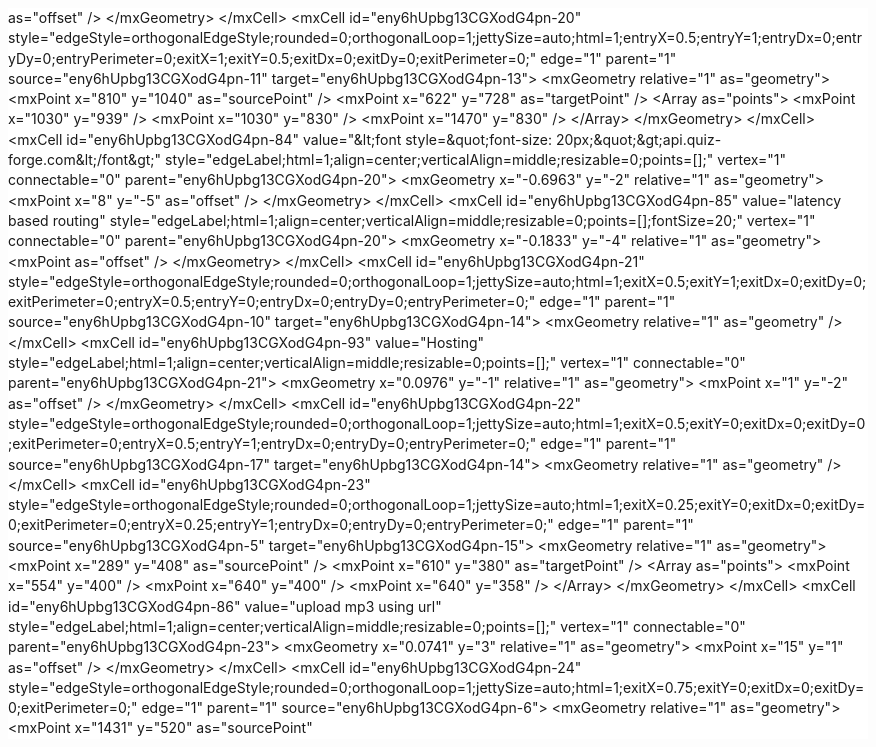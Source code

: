 as=&quot;offset&quot; /&gt;&#10;          &lt;/mxGeometry&gt;&#10;        &lt;/mxCell&gt;&#10;        &lt;mxCell id=&quot;eny6hUpbg13CGXodG4pn-20&quot; style=&quot;edgeStyle=orthogonalEdgeStyle;rounded=0;orthogonalLoop=1;jettySize=auto;html=1;entryX=0.5;entryY=1;entryDx=0;entryDy=0;entryPerimeter=0;exitX=1;exitY=0.5;exitDx=0;exitDy=0;exitPerimeter=0;&quot; edge=&quot;1&quot; parent=&quot;1&quot; source=&quot;eny6hUpbg13CGXodG4pn-11&quot; target=&quot;eny6hUpbg13CGXodG4pn-13&quot;&gt;&#10;          &lt;mxGeometry relative=&quot;1&quot; as=&quot;geometry&quot;&gt;&#10;            &lt;mxPoint x=&quot;810&quot; y=&quot;1040&quot; as=&quot;sourcePoint&quot; /&gt;&#10;            &lt;mxPoint x=&quot;622&quot; y=&quot;728&quot; as=&quot;targetPoint&quot; /&gt;&#10;            &lt;Array as=&quot;points&quot;&gt;&#10;              &lt;mxPoint x=&quot;1030&quot; y=&quot;939&quot; /&gt;&#10;              &lt;mxPoint x=&quot;1030&quot; y=&quot;830&quot; /&gt;&#10;              &lt;mxPoint x=&quot;1470&quot; y=&quot;830&quot; /&gt;&#10;            &lt;/Array&gt;&#10;          &lt;/mxGeometry&gt;&#10;        &lt;/mxCell&gt;&#10;        &lt;mxCell id=&quot;eny6hUpbg13CGXodG4pn-84&quot; value=&quot;&amp;lt;font style=&amp;quot;font-size: 20px;&amp;quot;&amp;gt;api.quiz-forge.com&amp;lt;/font&amp;gt;&quot; style=&quot;edgeLabel;html=1;align=center;verticalAlign=middle;resizable=0;points=[];&quot; vertex=&quot;1&quot; connectable=&quot;0&quot; parent=&quot;eny6hUpbg13CGXodG4pn-20&quot;&gt;&#10;          &lt;mxGeometry x=&quot;-0.6963&quot; y=&quot;-2&quot; relative=&quot;1&quot; as=&quot;geometry&quot;&gt;&#10;            &lt;mxPoint x=&quot;8&quot; y=&quot;-5&quot; as=&quot;offset&quot; /&gt;&#10;          &lt;/mxGeometry&gt;&#10;        &lt;/mxCell&gt;&#10;        &lt;mxCell id=&quot;eny6hUpbg13CGXodG4pn-85&quot; value=&quot;latency based routing&quot; style=&quot;edgeLabel;html=1;align=center;verticalAlign=middle;resizable=0;points=[];fontSize=20;&quot; vertex=&quot;1&quot; connectable=&quot;0&quot; parent=&quot;eny6hUpbg13CGXodG4pn-20&quot;&gt;&#10;          &lt;mxGeometry x=&quot;-0.1833&quot; y=&quot;-4&quot; relative=&quot;1&quot; as=&quot;geometry&quot;&gt;&#10;            &lt;mxPoint as=&quot;offset&quot; /&gt;&#10;          &lt;/mxGeometry&gt;&#10;        &lt;/mxCell&gt;&#10;        &lt;mxCell id=&quot;eny6hUpbg13CGXodG4pn-21&quot; style=&quot;edgeStyle=orthogonalEdgeStyle;rounded=0;orthogonalLoop=1;jettySize=auto;html=1;exitX=0.5;exitY=1;exitDx=0;exitDy=0;exitPerimeter=0;entryX=0.5;entryY=0;entryDx=0;entryDy=0;entryPerimeter=0;&quot; edge=&quot;1&quot; parent=&quot;1&quot; source=&quot;eny6hUpbg13CGXodG4pn-10&quot; target=&quot;eny6hUpbg13CGXodG4pn-14&quot;&gt;&#10;          &lt;mxGeometry relative=&quot;1&quot; as=&quot;geometry&quot; /&gt;&#10;        &lt;/mxCell&gt;&#10;        &lt;mxCell id=&quot;eny6hUpbg13CGXodG4pn-93&quot; value=&quot;Hosting&quot; style=&quot;edgeLabel;html=1;align=center;verticalAlign=middle;resizable=0;points=[];&quot; vertex=&quot;1&quot; connectable=&quot;0&quot; parent=&quot;eny6hUpbg13CGXodG4pn-21&quot;&gt;&#10;          &lt;mxGeometry x=&quot;0.0976&quot; y=&quot;-1&quot; relative=&quot;1&quot; as=&quot;geometry&quot;&gt;&#10;            &lt;mxPoint x=&quot;1&quot; y=&quot;-2&quot; as=&quot;offset&quot; /&gt;&#10;          &lt;/mxGeometry&gt;&#10;        &lt;/mxCell&gt;&#10;        &lt;mxCell id=&quot;eny6hUpbg13CGXodG4pn-22&quot; style=&quot;edgeStyle=orthogonalEdgeStyle;rounded=0;orthogonalLoop=1;jettySize=auto;html=1;exitX=0.5;exitY=0;exitDx=0;exitDy=0;exitPerimeter=0;entryX=0.5;entryY=1;entryDx=0;entryDy=0;entryPerimeter=0;&quot; edge=&quot;1&quot; parent=&quot;1&quot; source=&quot;eny6hUpbg13CGXodG4pn-17&quot; target=&quot;eny6hUpbg13CGXodG4pn-14&quot;&gt;&#10;          &lt;mxGeometry relative=&quot;1&quot; as=&quot;geometry&quot; /&gt;&#10;        &lt;/mxCell&gt;&#10;        &lt;mxCell id=&quot;eny6hUpbg13CGXodG4pn-23&quot; style=&quot;edgeStyle=orthogonalEdgeStyle;rounded=0;orthogonalLoop=1;jettySize=auto;html=1;exitX=0.25;exitY=0;exitDx=0;exitDy=0;exitPerimeter=0;entryX=0.25;entryY=1;entryDx=0;entryDy=0;entryPerimeter=0;&quot; edge=&quot;1&quot; parent=&quot;1&quot; source=&quot;eny6hUpbg13CGXodG4pn-5&quot; target=&quot;eny6hUpbg13CGXodG4pn-15&quot;&gt;&#10;          &lt;mxGeometry relative=&quot;1&quot; as=&quot;geometry&quot;&gt;&#10;            &lt;mxPoint x=&quot;289&quot; y=&quot;408&quot; as=&quot;sourcePoint&quot; /&gt;&#10;            &lt;mxPoint x=&quot;610&quot; y=&quot;380&quot; as=&quot;targetPoint&quot; /&gt;&#10;            &lt;Array as=&quot;points&quot;&gt;&#10;              &lt;mxPoint x=&quot;554&quot; y=&quot;400&quot; /&gt;&#10;              &lt;mxPoint x=&quot;640&quot; y=&quot;400&quot; /&gt;&#10;              &lt;mxPoint x=&quot;640&quot; y=&quot;358&quot; /&gt;&#10;            &lt;/Array&gt;&#10;          &lt;/mxGeometry&gt;&#10;        &lt;/mxCell&gt;&#10;        &lt;mxCell id=&quot;eny6hUpbg13CGXodG4pn-86&quot; value=&quot;upload mp3 using url&quot; style=&quot;edgeLabel;html=1;align=center;verticalAlign=middle;resizable=0;points=[];&quot; vertex=&quot;1&quot; connectable=&quot;0&quot; parent=&quot;eny6hUpbg13CGXodG4pn-23&quot;&gt;&#10;          &lt;mxGeometry x=&quot;0.0741&quot; y=&quot;3&quot; relative=&quot;1&quot; as=&quot;geometry&quot;&gt;&#10;            &lt;mxPoint x=&quot;15&quot; y=&quot;1&quot; as=&quot;offset&quot; /&gt;&#10;          &lt;/mxGeometry&gt;&#10;        &lt;/mxCell&gt;&#10;        &lt;mxCell id=&quot;eny6hUpbg13CGXodG4pn-24&quot; style=&quot;edgeStyle=orthogonalEdgeStyle;rounded=0;orthogonalLoop=1;jettySize=auto;html=1;exitX=0.75;exitY=0;exitDx=0;exitDy=0;exitPerimeter=0;&quot; edge=&quot;1&quot; parent=&quot;1&quot; source=&quot;eny6hUpbg13CGXodG4pn-6&quot;&gt;&#10;          &lt;mxGeometry relative=&quot;1&quot; as=&quot;geometry&quot;&gt;&#10;            &lt;mxPoint x=&quot;1431&quot; y=&quot;520&quot; as=&quot;sourcePoint&quot;